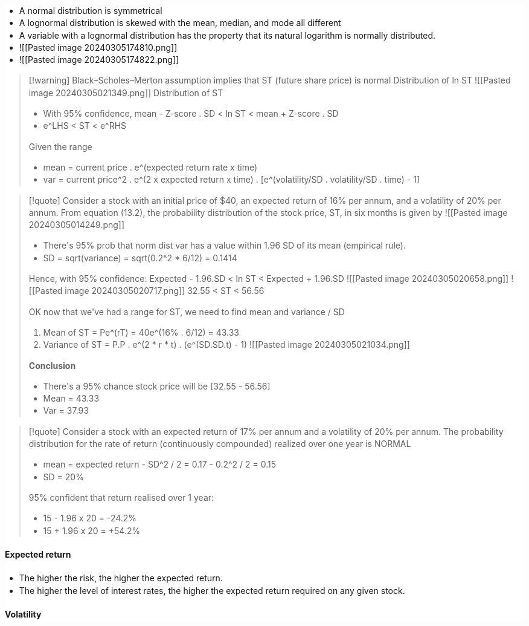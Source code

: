 * A normal distribution is symmetrical
* A lognormal distribution is skewed with the mean, median, and mode all different
* A variable with a lognormal distribution has the property that its natural logarithm is normally distributed.
* ![[Pasted image 20240305174810.png]]
* ![[Pasted image 20240305174822.png]]

> [!warning] Black–Scholes–Merton assumption implies that ST (future share price) is normal
> Distribution of ln ST
> ![[Pasted image 20240305021349.png]]
> Distribution of ST
> * With 95% confidence, mean - Z-score . SD < ln ST < mean + Z-score . SD
> * e^LHS < ST < e^RHS
>
> Given the range
> * mean = current price . e^(expected return rate x time)
> * var = current price^2 . e^(2 x expected return x time) . \[e^(volatility/SD . volatility/SD . time) - 1]

> [!quote] Consider a stock with an initial price of $40, an expected return of 16% per annum, and a volatility of 20% per annum. From equation (13.2), the probability distribution of the stock price, ST, in six months is given by
![[Pasted image 20240305014249.png]]
>* There's 95% prob that norm dist var has a value within 1.96 SD of its mean (empirical rule).
>* SD = sqrt(variance) = sqrt(0.2^2 * 6/12) = 0.1414
>
>Hence, with 95% confidence:
>Expected - 1.96.SD < ln ST < Expected + 1.96.SD
>![[Pasted image 20240305020658.png]]
>![[Pasted image 20240305020717.png]]
>32.55 < ST < 56.56
>
>OK now that we've had a range for ST, we need to find mean and variance / SD
>1. Mean of ST = Pe^(rT) = 40e^(16% . 6/12) = 43.33
>2. Variance of ST = P.P . e^(2 * r * t) . (e^(SD.SD.t) - 1)
>![[Pasted image 20240305021034.png]]
>
>**Conclusion**
>* There's a 95% chance stock price will be \[32.55 - 56.56]
>* Mean = 43.33
>* Var = 37.93

> [!quote] Consider a stock with an expected return of 17% per annum and a volatility of 20% per annum. The probability distribution for the rate of return (continuously compounded) realized over one year is NORMAL
> * mean = expected return - SD^2 / 2 = 0.17 - 0.2^2 / 2 = 0.15
> * SD = 20%
>
> 95% confident that return realised over 1 year:
> * 15 - 1.96 x 20 = -24.2%
> * 15 + 1.96 x 20 = +54.2%
#### Expected return
* The higher the risk, the higher the expected return.
* The higher the level of interest rates, the higher the expected return required on any given stock.
#### Volatility
